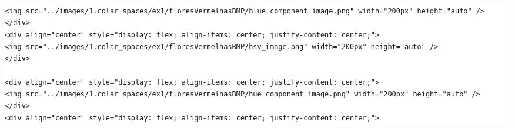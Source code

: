     <img src="../images/1.colar_spaces/ex1/floresVermelhasBMP/blue_component_image.png" width="200px" height="auto" />
    </div>
    <div align="center" style="display: flex; align-items: center; justify-content: center;">
    <img src="../images/1.colar_spaces/ex1/floresVermelhasBMP/hsv_image.png" width="200px" height="auto" />
    </div>

    <div align="center" style="display: flex; align-items: center; justify-content: center;">
    <img src="../images/1.colar_spaces/ex1/floresVermelhasBMP/hue_component_image.png" width="200px" height="auto" />
    </div>
    <div align="center" style="display: flex; align-items: center; justify-content: center;">